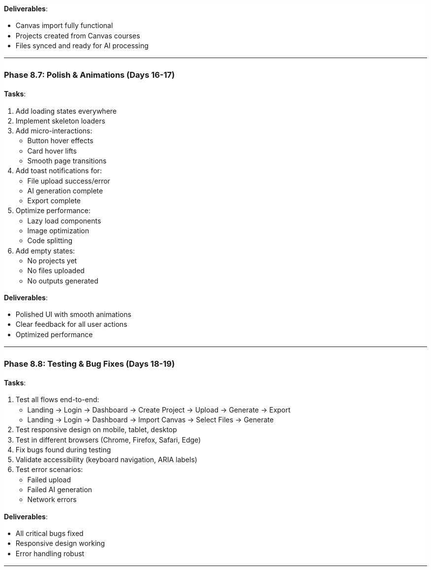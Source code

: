 **Deliverables**:
- Canvas import fully functional
- Projects created from Canvas courses
- Files synced and ready for AI processing

---

### Phase 8.7: Polish & Animations (Days 16-17)

**Tasks**:
1. Add loading states everywhere
2. Implement skeleton loaders
3. Add micro-interactions:
   - Button hover effects
   - Card hover lifts
   - Smooth page transitions
4. Add toast notifications for:
   - File upload success/error
   - AI generation complete
   - Export complete
5. Optimize performance:
   - Lazy load components
   - Image optimization
   - Code splitting
6. Add empty states:
   - No projects yet
   - No files uploaded
   - No outputs generated

**Deliverables**:
- Polished UI with smooth animations
- Clear feedback for all user actions
- Optimized performance

---

### Phase 8.8: Testing & Bug Fixes (Days 18-19)

**Tasks**:
1. Test all flows end-to-end:
   - Landing → Login → Dashboard → Create Project → Upload → Generate → Export
   - Landing → Login → Dashboard → Import Canvas → Select Files → Generate
2. Test responsive design on mobile, tablet, desktop
3. Test in different browsers (Chrome, Firefox, Safari, Edge)
4. Fix bugs found during testing
5. Validate accessibility (keyboard navigation, ARIA labels)
6. Test error scenarios:
   - Failed upload
   - Failed AI generation
   - Network errors

**Deliverables**:
- All critical bugs fixed
- Responsive design working
- Error handling robust

---